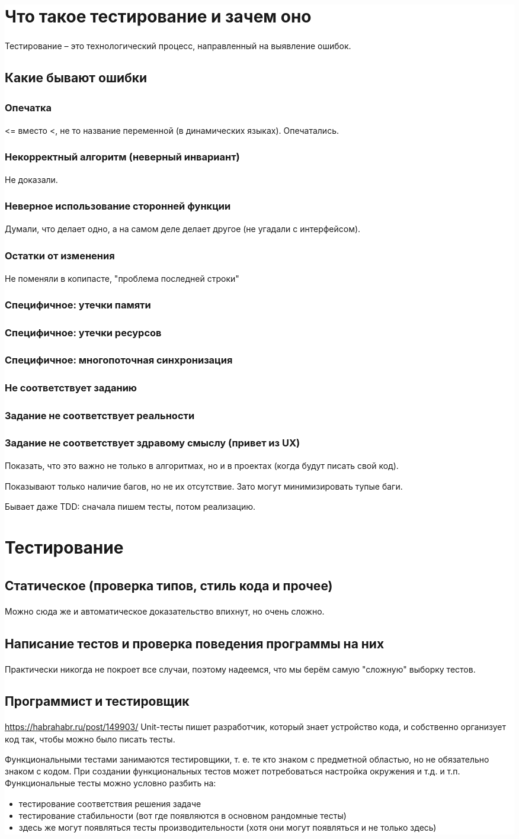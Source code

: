 # Что такое тестирование и зачем оно
Тестирование – это технологический процесс, направленный на выявление ошибок.

## Какие бывают ошибки
### Опечатка
<= вместо <, не то название переменной (в динамических языках). Опечатались.
### Некорректный алгоритм (неверный инвариант)
Не доказали.
### Неверное использование сторонней функции
Думали, что делает одно, а на самом деле делает другое (не угадали с интерфейсом).
### Остатки от изменения
Не поменяли в копипасте, "проблема последней строки"
### Специфичное: утечки памяти
### Специфичное: утечки ресурсов
### Специфичное: многопоточная синхронизация
### Не соответствует заданию
### Задание не соответствует реальности
### Задание не соответствует здравому смыслу (привет из UX)

Показать, что это важно не только в алгоритмах, но и в проектах (когда будут писать свой код).

Показывают только наличие багов, но не их отсутствие. Зато могут минимизировать тупые баги.

Бывает даже TDD: сначала пишем тесты, потом реализацию.

# Тестирование
## Статическое (проверка типов, стиль кода и прочее)
Можно сюда же и автоматическое доказательство впихнут, но очень сложно.
## Написание тестов и проверка поведения программы на них
Практически никогда не покроет все случаи, поэтому надеемся, что мы берём самую "сложную" выборку тестов.

## Программист и тестировщик
https://habrahabr.ru/post/149903/
Unit-тесты пишет разработчик, который знает устройство кода, и собственно организует код так, чтобы можно было писать тесты.

Функциональными тестами занимаются тестировщики, т. е. те кто знаком с предметной областью, но не обязательно
знаком с кодом. При создании функциональных тестов может потребоваться настройка окружения и т.д. и т.п.
Функциональные тесты можно условно разбить на:
 - тестирование соответствия решения задаче
 - тестирование стабильности (вот где появляются в основном рандомные тесты)
 - здесь же могут появляться тесты производительности (хотя они могут появляться и не только здесь)
